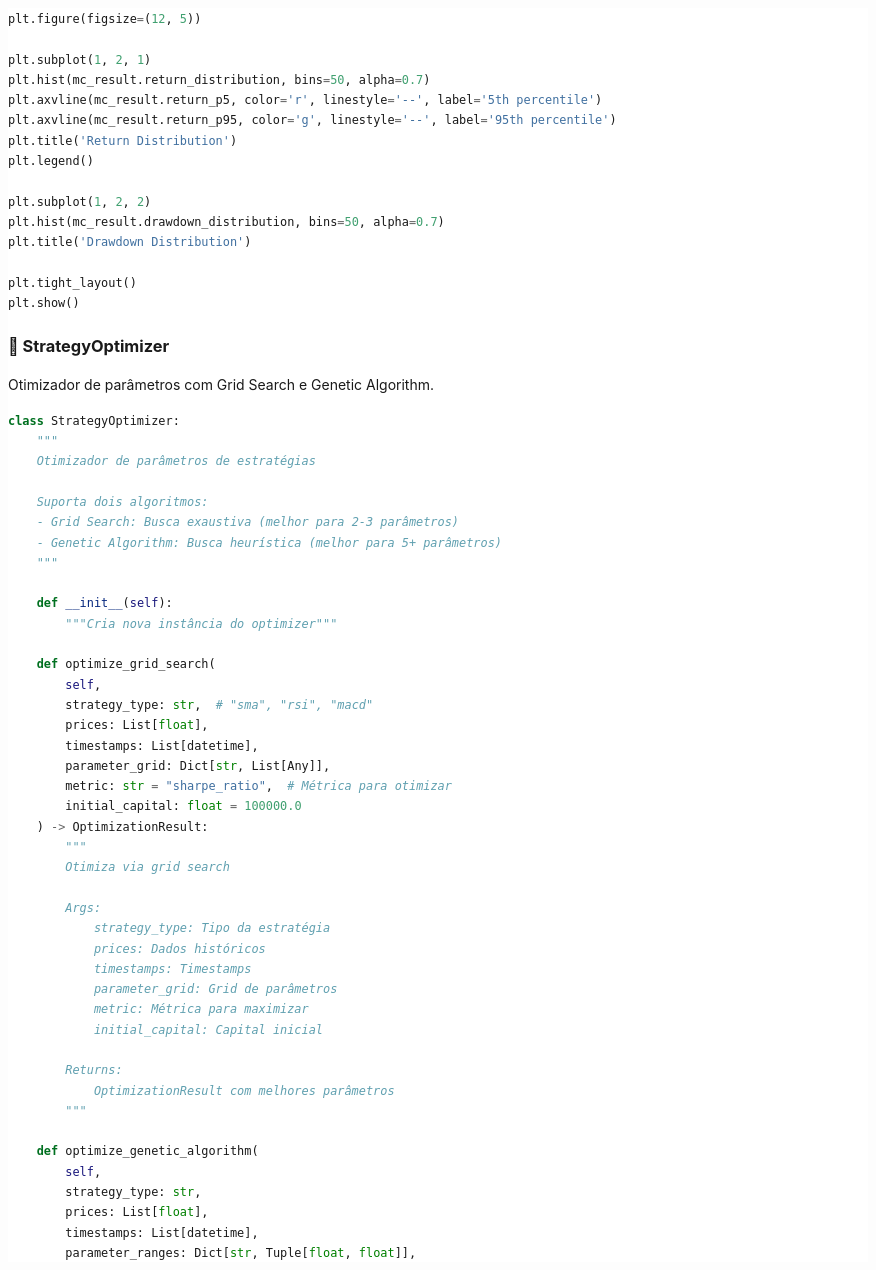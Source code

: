 ```python
plt.figure(figsize=(12, 5))

plt.subplot(1, 2, 1)
plt.hist(mc_result.return_distribution, bins=50, alpha=0.7)
plt.axvline(mc_result.return_p5, color='r', linestyle='--', label='5th percentile')
plt.axvline(mc_result.return_p95, color='g', linestyle='--', label='95th percentile')
plt.title('Return Distribution')
plt.legend()

plt.subplot(1, 2, 2)
plt.hist(mc_result.drawdown_distribution, bins=50, alpha=0.7)
plt.title('Drawdown Distribution')

plt.tight_layout()
plt.show()
```

### 🔧 StrategyOptimizer

Otimizador de parâmetros com Grid Search e Genetic Algorithm.

```python
class StrategyOptimizer:
    """
    Otimizador de parâmetros de estratégias

    Suporta dois algoritmos:
    - Grid Search: Busca exaustiva (melhor para 2-3 parâmetros)
    - Genetic Algorithm: Busca heurística (melhor para 5+ parâmetros)
    """

    def __init__(self):
        """Cria nova instância do optimizer"""

    def optimize_grid_search(
        self,
        strategy_type: str,  # "sma", "rsi", "macd"
        prices: List[float],
        timestamps: List[datetime],
        parameter_grid: Dict[str, List[Any]],
        metric: str = "sharpe_ratio",  # Métrica para otimizar
        initial_capital: float = 100000.0
    ) -> OptimizationResult:
        """
        Otimiza via grid search

        Args:
            strategy_type: Tipo da estratégia
            prices: Dados históricos
            timestamps: Timestamps
            parameter_grid: Grid de parâmetros
            metric: Métrica para maximizar
            initial_capital: Capital inicial

        Returns:
            OptimizationResult com melhores parâmetros
        """

    def optimize_genetic_algorithm(
        self,
        strategy_type: str,
        prices: List[float],
        timestamps: List[datetime],
        parameter_ranges: Dict[str, Tuple[float, float]],
```